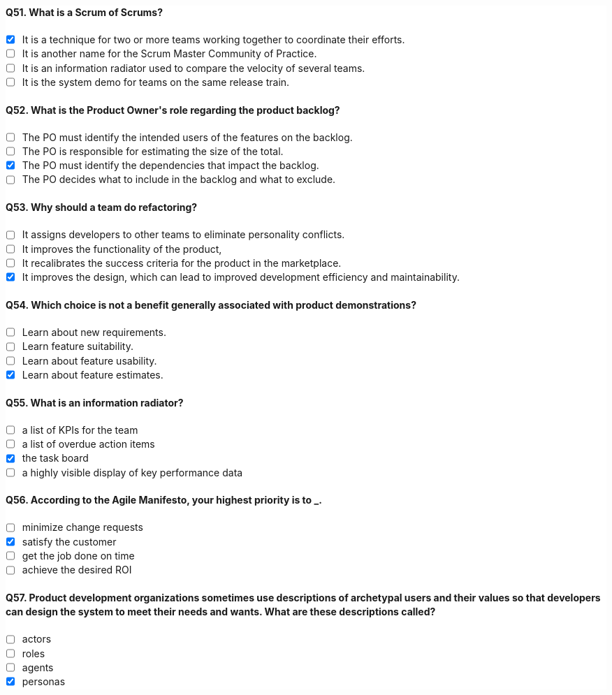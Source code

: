 #### Q51. What is a Scrum of Scrums?

- [x] It is a technique for two or more teams working together to coordinate their efforts.
- [ ] It is another name for the Scrum Master Community of Practice.
- [ ] It is an information radiator used to compare the velocity of several teams.
- [ ] It is the system demo for teams on the same release train.

#### Q52. What is the Product Owner's role regarding the product backlog?

- [ ] The PO must identify the intended users of the features on the backlog.
- [ ] The PO is responsible for estimating the size of the total.
- [x] The PO must identify the dependencies that impact the backlog.
- [ ] The PO decides what to include in the backlog and what to exclude.

#### Q53. Why should a team do refactoring?

- [ ] It assigns developers to other teams to eliminate personality conflicts.
- [ ] It improves the functionality of the product,
- [ ] It recalibrates the success criteria for the product in the marketplace.
- [x] It improves the design, which can lead to improved development efficiency and maintainability.

#### Q54. Which choice is not a benefit generally associated with product demonstrations?

- [ ] Learn about new requirements.
- [ ] Learn feature suitability.
- [ ] Learn about feature usability.
- [x] Learn about feature estimates.

#### Q55. What is an information radiator?

- [ ] a list of KPIs for the team
- [ ] a list of overdue action items
- [x] the task board
- [ ] a highly visible display of key performance data

#### Q56. According to the Agile Manifesto, your highest priority is to \_.

- [ ] minimize change requests
- [x] satisfy the customer
- [ ] get the job done on time
- [ ] achieve the desired ROI

#### Q57. Product development organizations sometimes use descriptions of archetypal users and their values so that developers can design the system to meet their needs and wants. What are these descriptions called?

- [ ] actors
- [ ] roles
- [ ] agents
- [x] personas

